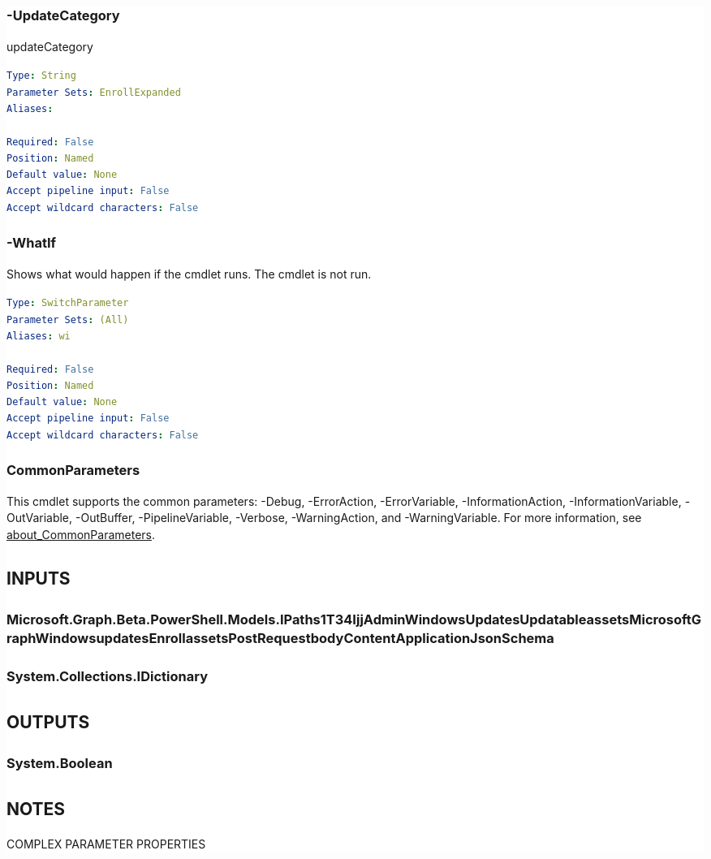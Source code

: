 ### -UpdateCategory
updateCategory

```yaml
Type: String
Parameter Sets: EnrollExpanded
Aliases:

Required: False
Position: Named
Default value: None
Accept pipeline input: False
Accept wildcard characters: False
```

### -WhatIf
Shows what would happen if the cmdlet runs.
The cmdlet is not run.

```yaml
Type: SwitchParameter
Parameter Sets: (All)
Aliases: wi

Required: False
Position: Named
Default value: None
Accept pipeline input: False
Accept wildcard characters: False
```

### CommonParameters
This cmdlet supports the common parameters: -Debug, -ErrorAction, -ErrorVariable, -InformationAction, -InformationVariable, -OutVariable, -OutBuffer, -PipelineVariable, -Verbose, -WarningAction, and -WarningVariable. For more information, see [about_CommonParameters](http://go.microsoft.com/fwlink/?LinkID=113216).

## INPUTS

### Microsoft.Graph.Beta.PowerShell.Models.IPaths1T34IjjAdminWindowsUpdatesUpdatableassetsMicrosoftGraphWindowsupdatesEnrollassetsPostRequestbodyContentApplicationJsonSchema
### System.Collections.IDictionary
## OUTPUTS

### System.Boolean
## NOTES
COMPLEX PARAMETER PROPERTIES
